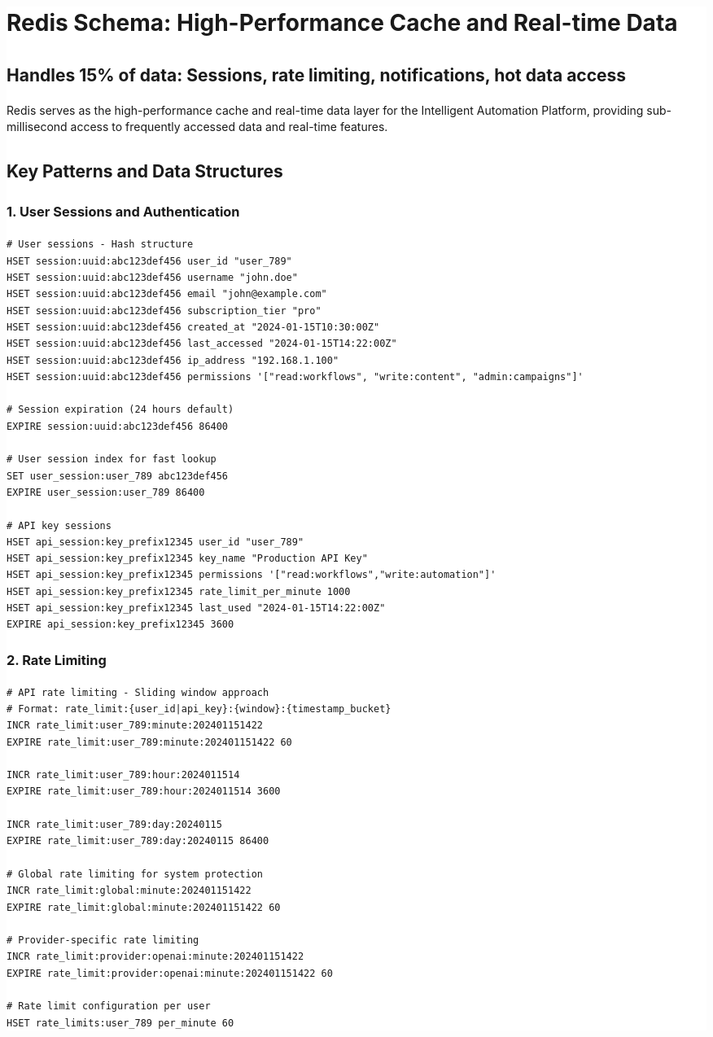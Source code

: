 # Redis Schema: High-Performance Cache and Real-time Data
## Handles 15% of data: Sessions, rate limiting, notifications, hot data access

Redis serves as the high-performance cache and real-time data layer for the Intelligent Automation Platform, providing sub-millisecond access to frequently accessed data and real-time features.

## Key Patterns and Data Structures

### 1. User Sessions and Authentication

```redis
# User sessions - Hash structure
HSET session:uuid:abc123def456 user_id "user_789" 
HSET session:uuid:abc123def456 username "john.doe"
HSET session:uuid:abc123def456 email "john@example.com"
HSET session:uuid:abc123def456 subscription_tier "pro"
HSET session:uuid:abc123def456 created_at "2024-01-15T10:30:00Z"
HSET session:uuid:abc123def456 last_accessed "2024-01-15T14:22:00Z"
HSET session:uuid:abc123def456 ip_address "192.168.1.100"
HSET session:uuid:abc123def456 permissions '["read:workflows", "write:content", "admin:campaigns"]'

# Session expiration (24 hours default)
EXPIRE session:uuid:abc123def456 86400

# User session index for fast lookup
SET user_session:user_789 abc123def456
EXPIRE user_session:user_789 86400

# API key sessions
HSET api_session:key_prefix12345 user_id "user_789"
HSET api_session:key_prefix12345 key_name "Production API Key"
HSET api_session:key_prefix12345 permissions '["read:workflows","write:automation"]'
HSET api_session:key_prefix12345 rate_limit_per_minute 1000
HSET api_session:key_prefix12345 last_used "2024-01-15T14:22:00Z"
EXPIRE api_session:key_prefix12345 3600
```

### 2. Rate Limiting

```redis
# API rate limiting - Sliding window approach
# Format: rate_limit:{user_id|api_key}:{window}:{timestamp_bucket}
INCR rate_limit:user_789:minute:202401151422
EXPIRE rate_limit:user_789:minute:202401151422 60

INCR rate_limit:user_789:hour:2024011514
EXPIRE rate_limit:user_789:hour:2024011514 3600

INCR rate_limit:user_789:day:20240115
EXPIRE rate_limit:user_789:day:20240115 86400

# Global rate limiting for system protection
INCR rate_limit:global:minute:202401151422
EXPIRE rate_limit:global:minute:202401151422 60

# Provider-specific rate limiting
INCR rate_limit:provider:openai:minute:202401151422
EXPIRE rate_limit:provider:openai:minute:202401151422 60

# Rate limit configuration per user
HSET rate_limits:user_789 per_minute 60
```